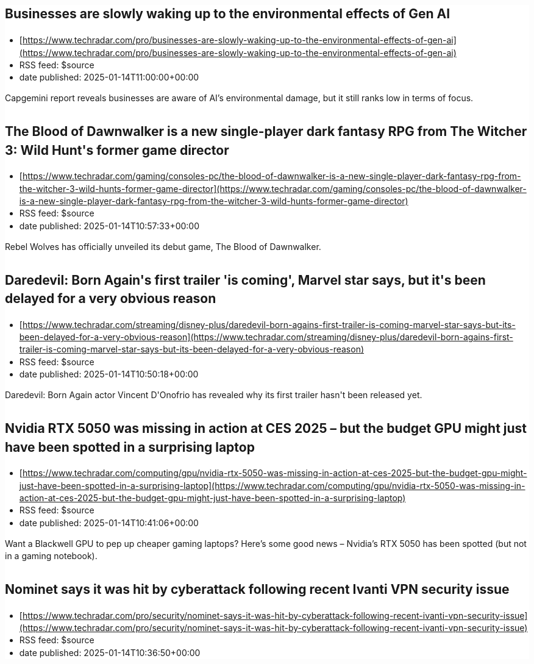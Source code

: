 ## Businesses are slowly waking up to the environmental effects of Gen AI
 - [https://www.techradar.com/pro/businesses-are-slowly-waking-up-to-the-environmental-effects-of-gen-ai](https://www.techradar.com/pro/businesses-are-slowly-waking-up-to-the-environmental-effects-of-gen-ai)
 - RSS feed: $source
 - date published: 2025-01-14T11:00:00+00:00

Capgemini report reveals businesses are aware of AI’s environmental damage, but it still ranks low in terms of focus.

## The Blood of Dawnwalker is a new single-player dark fantasy RPG from The Witcher 3: Wild Hunt's former game director
 - [https://www.techradar.com/gaming/consoles-pc/the-blood-of-dawnwalker-is-a-new-single-player-dark-fantasy-rpg-from-the-witcher-3-wild-hunts-former-game-director](https://www.techradar.com/gaming/consoles-pc/the-blood-of-dawnwalker-is-a-new-single-player-dark-fantasy-rpg-from-the-witcher-3-wild-hunts-former-game-director)
 - RSS feed: $source
 - date published: 2025-01-14T10:57:33+00:00

Rebel Wolves has officially unveiled its debut game, The Blood of Dawnwalker.

## Daredevil: Born Again's first trailer 'is coming', Marvel star says, but it's been delayed for a very obvious reason
 - [https://www.techradar.com/streaming/disney-plus/daredevil-born-agains-first-trailer-is-coming-marvel-star-says-but-its-been-delayed-for-a-very-obvious-reason](https://www.techradar.com/streaming/disney-plus/daredevil-born-agains-first-trailer-is-coming-marvel-star-says-but-its-been-delayed-for-a-very-obvious-reason)
 - RSS feed: $source
 - date published: 2025-01-14T10:50:18+00:00

Daredevil: Born Again actor Vincent D'Onofrio has revealed why its first trailer hasn't been released yet.

## Nvidia RTX 5050 was missing in action at CES 2025 – but the budget GPU might just have been spotted in a surprising laptop
 - [https://www.techradar.com/computing/gpu/nvidia-rtx-5050-was-missing-in-action-at-ces-2025-but-the-budget-gpu-might-just-have-been-spotted-in-a-surprising-laptop](https://www.techradar.com/computing/gpu/nvidia-rtx-5050-was-missing-in-action-at-ces-2025-but-the-budget-gpu-might-just-have-been-spotted-in-a-surprising-laptop)
 - RSS feed: $source
 - date published: 2025-01-14T10:41:06+00:00

Want a Blackwell GPU to pep up cheaper gaming laptops? Here’s some good news – Nvidia’s RTX 5050 has been spotted (but not in a gaming notebook).

## Nominet says it was hit by cyberattack following recent Ivanti VPN security issue
 - [https://www.techradar.com/pro/security/nominet-says-it-was-hit-by-cyberattack-following-recent-ivanti-vpn-security-issue](https://www.techradar.com/pro/security/nominet-says-it-was-hit-by-cyberattack-following-recent-ivanti-vpn-security-issue)
 - RSS feed: $source
 - date published: 2025-01-14T10:36:50+00:00
